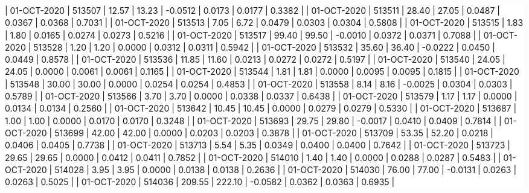 | 01-OCT-2020 | 513507 | 12.57 | 13.23 | -0.0512 | 0.0173 | 0.0177 | 0.3382 |
| 01-OCT-2020 | 513511 | 28.40 | 27.05 | 0.0487 | 0.0367 | 0.0368 | 0.7031 |
| 01-OCT-2020 | 513513 | 7.05 | 6.72 | 0.0479 | 0.0303 | 0.0304 | 0.5808 |
| 01-OCT-2020 | 513515 | 1.83 | 1.80 | 0.0165 | 0.0274 | 0.0273 | 0.5216 |
| 01-OCT-2020 | 513517 | 99.40 | 99.50 | -0.0010 | 0.0372 | 0.0371 | 0.7088 |
| 01-OCT-2020 | 513528 | 1.20 | 1.20 | 0.0000 | 0.0312 | 0.0311 | 0.5942 |
| 01-OCT-2020 | 513532 | 35.60 | 36.40 | -0.0222 | 0.0450 | 0.0449 | 0.8578 |
| 01-OCT-2020 | 513536 | 11.85 | 11.60 | 0.0213 | 0.0272 | 0.0272 | 0.5197 |
| 01-OCT-2020 | 513540 | 24.05 | 24.05 | 0.0000 | 0.0061 | 0.0061 | 0.1165 |
| 01-OCT-2020 | 513544 | 1.81 | 1.81 | 0.0000 | 0.0095 | 0.0095 | 0.1815 |
| 01-OCT-2020 | 513548 | 30.00 | 30.00 | 0.0000 | 0.0254 | 0.0254 | 0.4853 |
| 01-OCT-2020 | 513558 | 8.14 | 8.16 | -0.0025 | 0.0304 | 0.0303 | 0.5789 |
| 01-OCT-2020 | 513566 | 3.70 | 3.70 | 0.0000 | 0.0338 | 0.0337 | 0.6438 |
| 01-OCT-2020 | 513579 | 1.17 | 1.17 | 0.0000 | 0.0134 | 0.0134 | 0.2560 |
| 01-OCT-2020 | 513642 | 10.45 | 10.45 | 0.0000 | 0.0279 | 0.0279 | 0.5330 |
| 01-OCT-2020 | 513687 | 1.00 | 1.00 | 0.0000 | 0.0170 | 0.0170 | 0.3248 |
| 01-OCT-2020 | 513693 | 29.75 | 29.80 | -0.0017 | 0.0410 | 0.0409 | 0.7814 |
| 01-OCT-2020 | 513699 | 42.00 | 42.00 | 0.0000 | 0.0203 | 0.0203 | 0.3878 |
| 01-OCT-2020 | 513709 | 53.35 | 52.20 | 0.0218 | 0.0406 | 0.0405 | 0.7738 |
| 01-OCT-2020 | 513713 | 5.54 | 5.35 | 0.0349 | 0.0400 | 0.0400 | 0.7642 |
| 01-OCT-2020 | 513723 | 29.65 | 29.65 | 0.0000 | 0.0412 | 0.0411 | 0.7852 |
| 01-OCT-2020 | 514010 | 1.40 | 1.40 | 0.0000 | 0.0288 | 0.0287 | 0.5483 |
| 01-OCT-2020 | 514028 | 3.95 | 3.95 | 0.0000 | 0.0138 | 0.0138 | 0.2636 |
| 01-OCT-2020 | 514030 | 76.00 | 77.00 | -0.0131 | 0.0263 | 0.0263 | 0.5025 |
| 01-OCT-2020 | 514036 | 209.55 | 222.10 | -0.0582 | 0.0362 | 0.0363 | 0.6935 |

